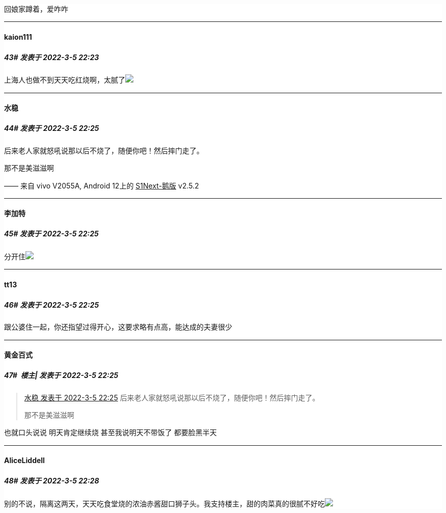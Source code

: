 回娘家蹲着，爱咋咋

*****

####  kaion111  
##### 43#       发表于 2022-3-5 22:23

上海人也做不到天天吃红烧啊，太腻了<img src="https://static.saraba1st.com/image/smiley/face2017/068.png" referrerpolicy="no-referrer">

*****

####  水稳  
##### 44#       发表于 2022-3-5 22:25

后来老人家就怒吼说那以后不烧了，随便你吧！然后摔门走了。

那不是美滋滋啊

—— 来自 vivo V2055A, Android 12上的 [S1Next-鹅版](https://github.com/ykrank/S1-Next/releases) v2.5.2

*****

####  李加特  
##### 45#       发表于 2022-3-5 22:25

 分开住<img src="https://static.saraba1st.com/image/smiley/face2017/067.png" referrerpolicy="no-referrer">

*****

####  tt13  
##### 46#       发表于 2022-3-5 22:25

跟公婆住一起，你还指望过得开心，这要求略有点高，能达成的夫妻很少

*****

####  黄金百式  
##### 47#         楼主| 发表于 2022-3-5 22:25

<blockquote><a href="httphttps://bbs.saraba1st.com/2b/forum.php?mod=redirect&amp;goto=findpost&amp;pid=54930475&amp;ptid=2056206" target="_blank">水稳 发表于 2022-3-5 22:25</a>
后来老人家就怒吼说那以后不烧了，随便你吧！然后摔门走了。

那不是美滋滋啊</blockquote>
也就口头说说 明天肯定继续烧
甚至我说明天不带饭了
都要脸黑半天

*****

####  AliceLiddell  
##### 48#       发表于 2022-3-5 22:28

别的不说，隔离这两天，天天吃食堂烧的浓油赤酱甜口狮子头。我支持楼主，甜的肉菜真的很腻不好吃<img src="https://static.saraba1st.com/image/smiley/face2017/018.png" referrerpolicy="no-referrer">
